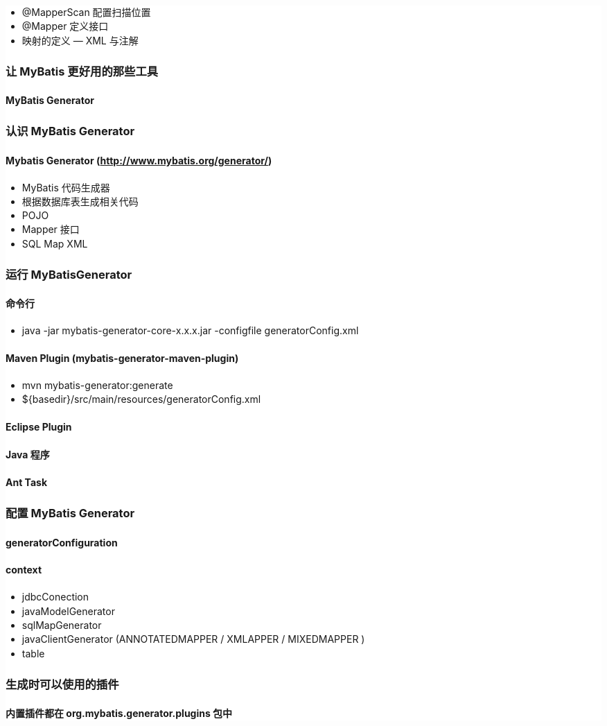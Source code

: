 * @MapperScan 配置扫描位置
* @Mapper 定义接口
* 映射的定义 —  XML 与注解

### 让 MyBatis 更好用的那些工具

#### MyBatis Generator

### 认识 MyBatis Generator

#### Mybatis Generator (http://www.mybatis.org/generator/)

* MyBatis 代码生成器
* 根据数据库表生成相关代码
* POJO
* Mapper 接口
* SQL Map XML

### 运行 MyBatisGenerator

#### 命令行

* java -jar mybatis-generator-core-x.x.x.jar -configfile generatorConfig.xml

#### Maven Plugin (mybatis-generator-maven-plugin)

* mvn mybatis-generator:generate
* ${basedir}/src/main/resources/generatorConfig.xml

#### Eclipse Plugin

#### Java 程序

#### Ant Task



### 配置 MyBatis Generator

#### generatorConfiguration

#### context

* jdbcConection
* javaModelGenerator
* sqlMapGenerator
* javaClientGenerator (ANNOTATEDMAPPER / XMLAPPER / MIXEDMAPPER )
* table



### 生成时可以使用的插件

#### 内置插件都在 org.mybatis.generator.plugins 包中
